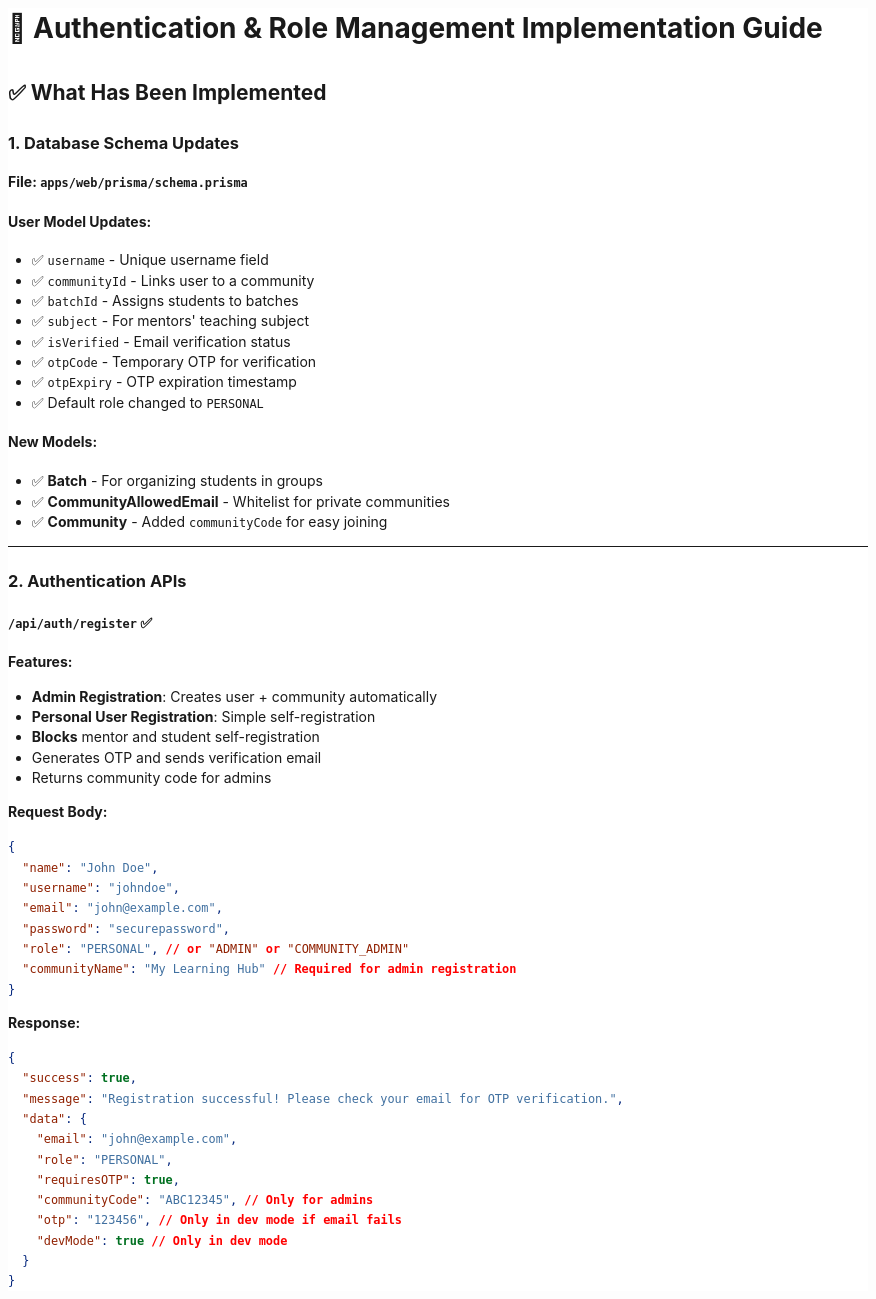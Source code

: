 # 🔐 Authentication & Role Management Implementation Guide

## ✅ What Has Been Implemented

### 1. Database Schema Updates
**File: `apps/web/prisma/schema.prisma`**

#### User Model Updates:
- ✅ `username` - Unique username field
- ✅ `communityId` - Links user to a community
- ✅ `batchId` - Assigns students to batches
- ✅ `subject` - For mentors' teaching subject
- ✅ `isVerified` - Email verification status
- ✅ `otpCode` - Temporary OTP for verification
- ✅ `otpExpiry` - OTP expiration timestamp
- ✅ Default role changed to `PERSONAL`

#### New Models:
- ✅ **Batch** - For organizing students in groups
- ✅ **CommunityAllowedEmail** - Whitelist for private communities
- ✅ **Community** - Added `communityCode` for easy joining

---

### 2. Authentication APIs

#### `/api/auth/register` ✅
**Features:**
- **Admin Registration**: Creates user + community automatically
- **Personal User Registration**: Simple self-registration
- **Blocks** mentor and student self-registration
- Generates OTP and sends verification email
- Returns community code for admins

**Request Body:**
```json
{
  "name": "John Doe",
  "username": "johndoe",
  "email": "john@example.com",
  "password": "securepassword",
  "role": "PERSONAL", // or "ADMIN" or "COMMUNITY_ADMIN"
  "communityName": "My Learning Hub" // Required for admin registration
}
```

**Response:**
```json
{
  "success": true,
  "message": "Registration successful! Please check your email for OTP verification.",
  "data": {
    "email": "john@example.com",
    "role": "PERSONAL",
    "requiresOTP": true,
    "communityCode": "ABC12345", // Only for admins
    "otp": "123456", // Only in dev mode if email fails
    "devMode": true // Only in dev mode
  }
}
```
